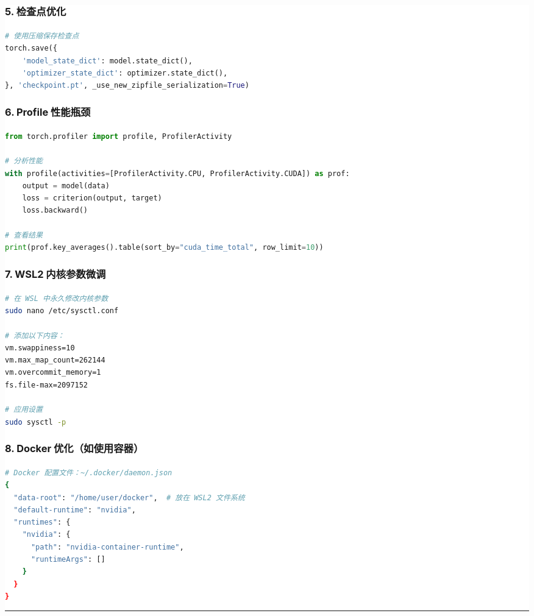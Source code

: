 ### 5. 检查点优化

```python
# 使用压缩保存检查点
torch.save({
    'model_state_dict': model.state_dict(),
    'optimizer_state_dict': optimizer.state_dict(),
}, 'checkpoint.pt', _use_new_zipfile_serialization=True)
```

### 6. Profile 性能瓶颈

```python
from torch.profiler import profile, ProfilerActivity

# 分析性能
with profile(activities=[ProfilerActivity.CPU, ProfilerActivity.CUDA]) as prof:
    output = model(data)
    loss = criterion(output, target)
    loss.backward()

# 查看结果
print(prof.key_averages().table(sort_by="cuda_time_total", row_limit=10))
```

### 7. WSL2 内核参数微调

```bash
# 在 WSL 中永久修改内核参数
sudo nano /etc/sysctl.conf

# 添加以下内容：
vm.swappiness=10
vm.max_map_count=262144
vm.overcommit_memory=1
fs.file-max=2097152

# 应用设置
sudo sysctl -p
```

### 8. Docker 优化（如使用容器）

```bash
# Docker 配置文件：~/.docker/daemon.json
{
  "data-root": "/home/user/docker",  # 放在 WSL2 文件系统
  "default-runtime": "nvidia",
  "runtimes": {
    "nvidia": {
      "path": "nvidia-container-runtime",
      "runtimeArgs": []
    }
  }
}
```

---
